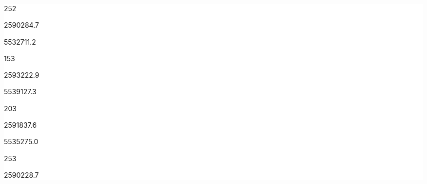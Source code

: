 252

</td>

<td style align="center" valign="top" charoff="50">

2590284.7

</td>

<td style align="center" valign="top" charoff="50">

5532711.2

</td>

</tr>

<tr>

<td style align="center" valign="top" charoff="50">

153

</td>

<td style align="center" valign="top" charoff="50">

2593222.9

</td>

<td style align="center" valign="top" charoff="50">

5539127.3

</td>

<td style align="center" valign="top" charoff="50">

203

</td>

<td style align="center" valign="top" charoff="50">

2591837.6

</td>

<td style align="center" valign="top" charoff="50">

5535275.0

</td>

<td style align="center" valign="top" charoff="50">

253

</td>

<td style align="center" valign="top" charoff="50">

2590228.7
